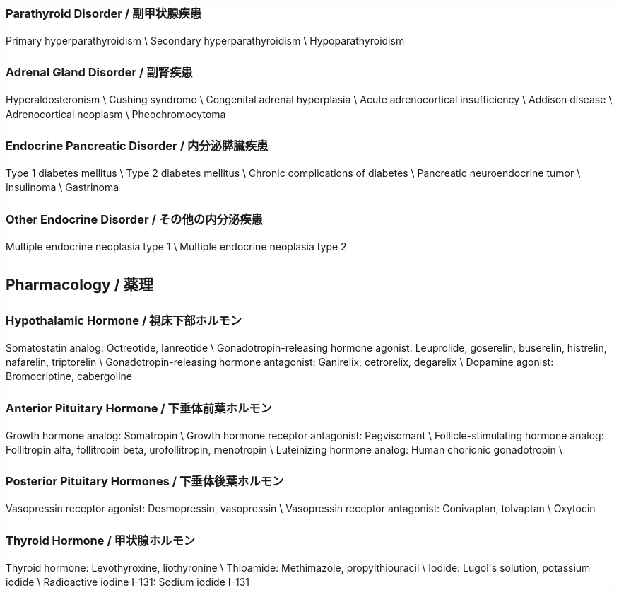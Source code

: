 ### Parathyroid Disorder / 副甲状腺疾患
Primary hyperparathyroidism \\
Secondary hyperparathyroidism \\
Hypoparathyroidism

### Adrenal Gland Disorder / 副腎疾患
Hyperaldosteronism \\
Cushing syndrome \\
Congenital adrenal hyperplasia \\
Acute adrenocortical insufficiency \\
Addison disease \\
Adrenocortical neoplasm \\
Pheochromocytoma

### Endocrine Pancreatic Disorder / 内分泌膵臓疾患
Type 1 diabetes mellitus \\
Type 2 diabetes mellitus \\
Chronic complications of diabetes \\
Pancreatic neuroendocrine tumor \\
Insulinoma \\
Gastrinoma

### Other Endocrine Disorder / その他の内分泌疾患
Multiple endocrine neoplasia type 1 \\
Multiple endocrine neoplasia type 2

## Pharmacology / 薬理

### Hypothalamic Hormone / 視床下部ホルモン
Somatostatin analog: Octreotide, lanreotide \\
Gonadotropin-releasing hormone agonist: Leuprolide, goserelin, buserelin, histrelin, nafarelin, triptorelin \\
Gonadotropin-releasing hormone antagonist: Ganirelix, cetrorelix, degarelix \\
Dopamine agonist: Bromocriptine, cabergoline

### Anterior Pituitary Hormone / 下垂体前葉ホルモン
Growth hormone analog: Somatropin \\
Growth hormone receptor antagonist: Pegvisomant \\
Follicle-stimulating hormone analog: Follitropin alfa, follitropin beta, urofollitropin, menotropin \\
Luteinizing hormone analog: Human chorionic gonadotropin \\

### Posterior Pituitary Hormones / 下垂体後葉ホルモン
Vasopressin receptor agonist: Desmopressin, vasopressin \\
Vasopressin receptor antagonist: Conivaptan, tolvaptan \\
Oxytocin

### Thyroid Hormone / 甲状腺ホルモン
Thyroid hormone: Levothyroxine, liothyronine \\
Thioamide: Methimazole, propylthiouracil \\
Iodide: Lugol's solution, potassium iodide \\
Radioactive iodine I-131: Sodium iodide I-131
